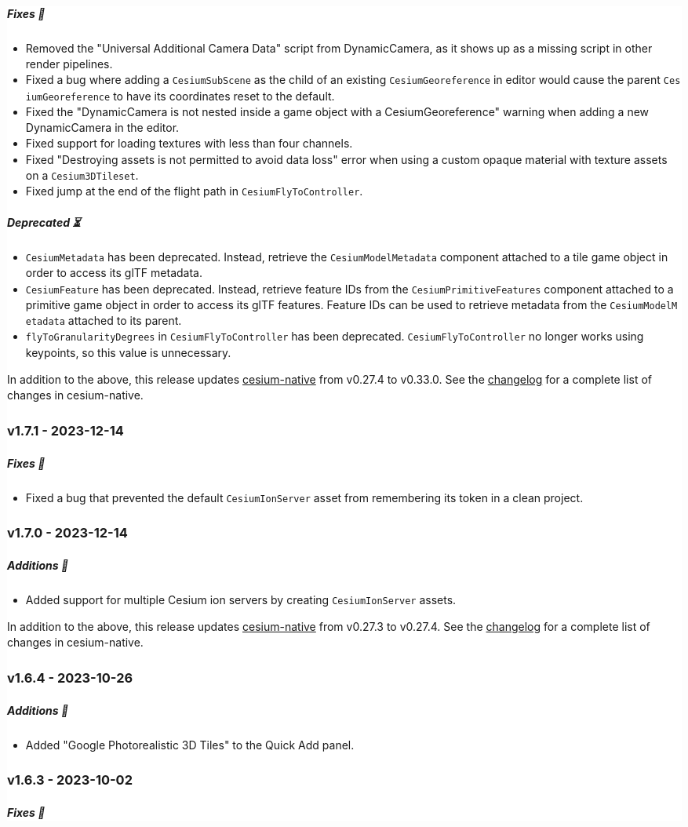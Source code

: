 ##### Fixes :wrench:

- Removed the "Universal Additional Camera Data" script from DynamicCamera, as it shows up as a missing script in other render pipelines.
- Fixed a bug where adding a `CesiumSubScene` as the child of an existing `CesiumGeoreference` in editor would cause the parent `CesiumGeoreference` to have its coordinates reset to the default.
- Fixed the "DynamicCamera is not nested inside a game object with a CesiumGeoreference" warning when adding a new DynamicCamera in the editor.
- Fixed support for loading textures with less than four channels.
- Fixed "Destroying assets is not permitted to avoid data loss" error when using a custom opaque material with texture assets on a `Cesium3DTileset`.
- Fixed jump at the end of the flight path in `CesiumFlyToController`.

##### Deprecated :hourglass_flowing_sand:

- `CesiumMetadata` has been deprecated. Instead, retrieve the `CesiumModelMetadata` component attached to a tile game object in order to access its glTF metadata.
- `CesiumFeature` has been deprecated. Instead, retrieve feature IDs from the `CesiumPrimitiveFeatures` component attached to a primitive game object in order to access its glTF features. Feature IDs can be used to retrieve metadata from the `CesiumModelMetadata` attached to its parent.
- `flyToGranularityDegrees` in `CesiumFlyToController` has been deprecated. `CesiumFlyToController` no longer works using keypoints, so this value is unnecessary.

In addition to the above, this release updates [cesium-native](https://github.com/CesiumGS/cesium-native) from v0.27.4 to v0.33.0. See the [changelog](https://github.com/CesiumGS/cesium-native/blob/main/CHANGES.md) for a complete list of changes in cesium-native.

### v1.7.1 - 2023-12-14

##### Fixes :wrench:

- Fixed a bug that prevented the default `CesiumIonServer` asset from remembering its token in a clean project.

### v1.7.0 - 2023-12-14

##### Additions :tada:

- Added support for multiple Cesium ion servers by creating `CesiumIonServer` assets.

In addition to the above, this release updates [cesium-native](https://github.com/CesiumGS/cesium-native) from v0.27.3 to v0.27.4. See the [changelog](https://github.com/CesiumGS/cesium-native/blob/main/CHANGES.md) for a complete list of changes in cesium-native.

### v1.6.4 - 2023-10-26

##### Additions :tada:

- Added "Google Photorealistic 3D Tiles" to the Quick Add panel.

### v1.6.3 - 2023-10-02

##### Fixes :wrench:
